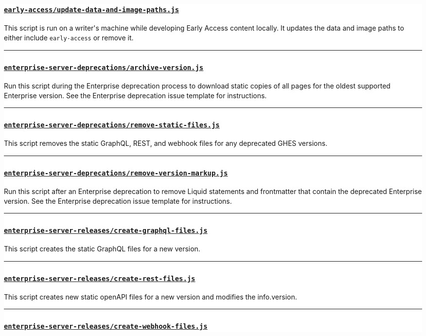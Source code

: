 
### [`early-access/update-data-and-image-paths.js`](early-access/update-data-and-image-paths.js)

This script is run on a writer's machine while developing Early Access content locally. It updates the data and image paths to either include `early-access` or remove it.

---


### [`enterprise-server-deprecations/archive-version.js`](enterprise-server-deprecations/archive-version.js)

Run this script during the Enterprise deprecation process to download static copies of all pages for the oldest supported Enterprise version. See the Enterprise deprecation issue template for instructions.

---


### [`enterprise-server-deprecations/remove-static-files.js`](enterprise-server-deprecations/remove-static-files.js)

This script removes the static GraphQL, REST, and webhook files for any deprecated GHES versions.

---


### [`enterprise-server-deprecations/remove-version-markup.js`](enterprise-server-deprecations/remove-version-markup.js)

Run this script after an Enterprise deprecation to remove Liquid statements and frontmatter that contain the deprecated Enterprise version. See the Enterprise deprecation issue template for instructions.

---


### [`enterprise-server-releases/create-graphql-files.js`](enterprise-server-releases/create-graphql-files.js)

This script creates the static GraphQL files for a new version.

---


### [`enterprise-server-releases/create-rest-files.js`](enterprise-server-releases/create-rest-files.js)

This script creates new static openAPI files for a new version and modifies the info.version.

---


### [`enterprise-server-releases/create-webhook-files.js`](enterprise-server-releases/create-webhook-files.js)

